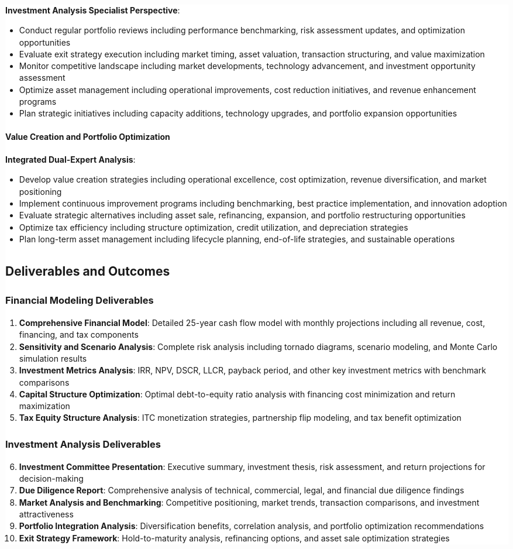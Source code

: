 **Investment Analysis Specialist Perspective**:
- Conduct regular portfolio reviews including performance benchmarking, risk assessment updates, and optimization opportunities
- Evaluate exit strategy execution including market timing, asset valuation, transaction structuring, and value maximization
- Monitor competitive landscape including market developments, technology advancement, and investment opportunity assessment
- Optimize asset management including operational improvements, cost reduction initiatives, and revenue enhancement programs
- Plan strategic initiatives including capacity additions, technology upgrades, and portfolio expansion opportunities

#### Value Creation and Portfolio Optimization
**Integrated Dual-Expert Analysis**:
- Develop value creation strategies including operational excellence, cost optimization, revenue diversification, and market positioning
- Implement continuous improvement programs including benchmarking, best practice implementation, and innovation adoption
- Evaluate strategic alternatives including asset sale, refinancing, expansion, and portfolio restructuring opportunities
- Optimize tax efficiency including structure optimization, credit utilization, and depreciation strategies
- Plan long-term asset management including lifecycle planning, end-of-life strategies, and sustainable operations

## Deliverables and Outcomes

### Financial Modeling Deliverables
1. **Comprehensive Financial Model**: Detailed 25-year cash flow model with monthly projections including all revenue, cost, financing, and tax components
2. **Sensitivity and Scenario Analysis**: Complete risk analysis including tornado diagrams, scenario modeling, and Monte Carlo simulation results
3. **Investment Metrics Analysis**: IRR, NPV, DSCR, LLCR, payback period, and other key investment metrics with benchmark comparisons
4. **Capital Structure Optimization**: Optimal debt-to-equity ratio analysis with financing cost minimization and return maximization
5. **Tax Equity Structure Analysis**: ITC monetization strategies, partnership flip modeling, and tax benefit optimization

### Investment Analysis Deliverables
6. **Investment Committee Presentation**: Executive summary, investment thesis, risk assessment, and return projections for decision-making
7. **Due Diligence Report**: Comprehensive analysis of technical, commercial, legal, and financial due diligence findings
8. **Market Analysis and Benchmarking**: Competitive positioning, market trends, transaction comparisons, and investment attractiveness
9. **Portfolio Integration Analysis**: Diversification benefits, correlation analysis, and portfolio optimization recommendations
10. **Exit Strategy Framework**: Hold-to-maturity analysis, refinancing options, and asset sale optimization strategies
